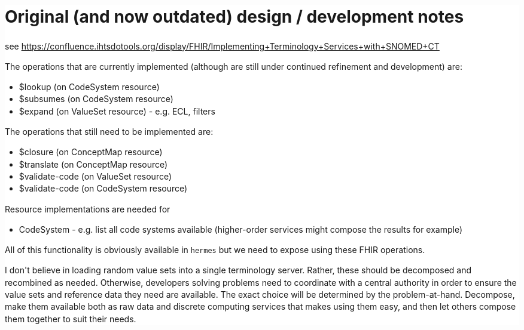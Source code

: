 ```json
```

# Original (and now outdated) design / development notes

see https://confluence.ihtsdotools.org/display/FHIR/Implementing+Terminology+Services+with+SNOMED+CT

The operations that are currently implemented (although are still under
continued refinement and development) are:

- $lookup (on CodeSystem resource)    
- $subsumes (on CodeSystem resource)
- $expand (on ValueSet resource) - e.g. ECL, filters

The operations that still need to be implemented are:

- $closure (on ConceptMap resource)
- $translate (on ConceptMap resource)
- $validate-code (on ValueSet resource)
- $validate-code (on CodeSystem resource)

Resource implementations are needed for 

- CodeSystem  - e.g. list all code systems available    (higher-order services might compose the results for example)

All of this functionality is obviously available in `hermes` but we need to expose using these
FHIR operations.

I don't believe in loading random value sets into a single terminology server. Rather, these should be decomposed
and recombined as needed. Otherwise, developers solving problems need to coordinate with a central authority 
in order to ensure the value sets and reference data they need are available. The exact choice will be 
determined by the problem-at-hand. Decompose, make them available both as raw data and discrete computing services
that makes using them easy, and then let others compose them together to suit their needs.
